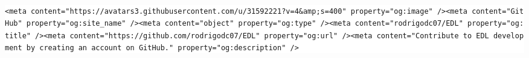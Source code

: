 





<!DOCTYPE html>
<html lang="en">
  <head>
    <meta charset="utf-8">
  <link rel="dns-prefetch" href="https://assets-cdn.github.com">
  <link rel="dns-prefetch" href="https://avatars0.githubusercontent.com">
  <link rel="dns-prefetch" href="https://avatars1.githubusercontent.com">
  <link rel="dns-prefetch" href="https://avatars2.githubusercontent.com">
  <link rel="dns-prefetch" href="https://avatars3.githubusercontent.com">
  <link rel="dns-prefetch" href="https://github-cloud.s3.amazonaws.com">
  <link rel="dns-prefetch" href="https://user-images.githubusercontent.com/">



  <link crossorigin="anonymous" href="https://assets-cdn.github.com/assets/frameworks-bedfc518345498ab3204d330c1727cde7e733526a09cd7df6867f6a231565091.css" integrity="sha256-vt/FGDRUmKsyBNMwwXJ83n5zNSagnNffaGf2ojFWUJE=" media="all" rel="stylesheet" />
  <link crossorigin="anonymous" href="https://assets-cdn.github.com/assets/github-a1f1041276ec59b7ad51bdbd35d2d73f15f99aebe2686a60e9cd9f705b57d220.css" integrity="sha256-ofEEEnbsWbetUb29NdLXPxX5muviaGpg6c2fcFtX0iA=" media="all" rel="stylesheet" />
  
  
  
  

  <meta name="viewport" content="width=device-width">
  
  <title>EDL/ARTIGO.md at master · rodrigodc07/EDL</title>
  <link rel="search" type="application/opensearchdescription+xml" href="/opensearch.xml" title="GitHub">
  <link rel="fluid-icon" href="https://github.com/fluidicon.png" title="GitHub">
  <meta property="fb:app_id" content="1401488693436528">

    
    <meta content="https://avatars3.githubusercontent.com/u/31592221?v=4&amp;s=400" property="og:image" /><meta content="GitHub" property="og:site_name" /><meta content="object" property="og:type" /><meta content="rodrigodc07/EDL" property="og:title" /><meta content="https://github.com/rodrigodc07/EDL" property="og:url" /><meta content="Contribute to EDL development by creating an account on GitHub." property="og:description" />

  <link rel="assets" href="https://assets-cdn.github.com/">
  <link rel="web-socket" href="wss://live.github.com/_sockets/VjI6MjA4Mzc2OTI2OjQ1ODE5ZjRkYzU3MTE3MzQ5N2M4NjMwMGQwMDg2YjA0NWY0YTRjNmM5ZWIyYTkyZDI3OTEwOWIxMDNkYjcyNjU=--69232f1187863352b4de954427f22076a8b29198">
  <meta name="pjax-timeout" content="1000">
  <link rel="sudo-modal" href="/sessions/sudo_modal">
  <meta name="request-id" content="E155:376D:3BFB69C:6B4FAC4:59C7C152" data-pjax-transient>
  

  <meta name="selected-link" value="repo_source" data-pjax-transient>

  <meta name="google-site-verification" content="KT5gs8h0wvaagLKAVWq8bbeNwnZZK1r1XQysX3xurLU">
<meta name="google-site-verification" content="ZzhVyEFwb7w3e0-uOTltm8Jsck2F5StVihD0exw2fsA">
    <meta name="google-analytics" content="UA-3769691-2">
